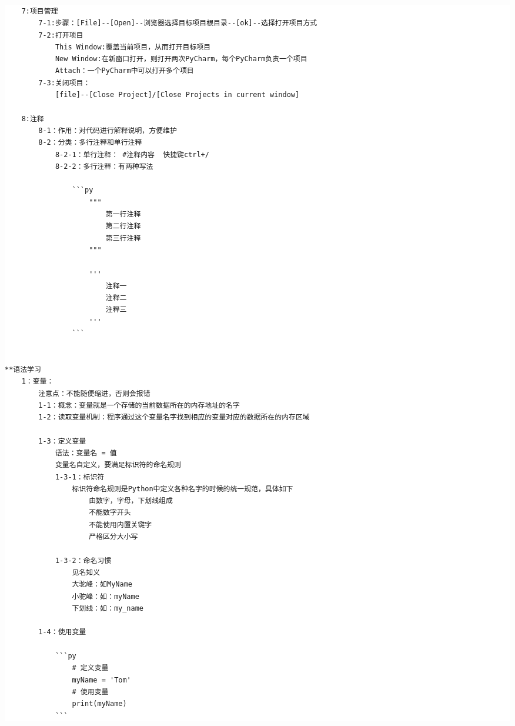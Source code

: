         7:项目管理
            7-1:步骤：[File]--[Open]--浏览器选择目标项目根目录--[ok]--选择打开项目方式
            7-2:打开项目
                This Window:覆盖当前项目，从而打开目标项目
                New Window:在新窗口打开，则打开两次PyCharm，每个PyCharm负责一个项目
                Attach：一个PyCharm中可以打开多个项目
            7-3:关闭项目：
                [file]--[Close Project]/[Close Projects in current window]

        8:注释
            8-1：作用：对代码进行解释说明，方便维护
            8-2：分类：多行注释和单行注释
                8-2-1：单行注释： #注释内容  快捷键ctrl+/
                8-2-2：多行注释：有两种写法

                    ```py
                        """
                            第一行注释
                            第二行注释
                            第三行注释
                        """
 
                        '''
                            注释一
                            注释二
                            注释三
                        '''
                    ```


    **语法学习
        1：变量：
            注意点：不能随便缩进，否则会报错
            1-1：概念：变量就是一个存储的当前数据所在的内存地址的名字
            1-2：读取变量机制：程序通过这个变量名字找到相应的变量对应的数据所在的内存区域
        
            1-3：定义变量
                语法：变量名 = 值
                变量名自定义，要满足标识符的命名规则
                1-3-1：标识符
                    标识符命名规则是Python中定义各种名字的时候的统一规范，具体如下
                        由数字，字母，下划线组成
                        不能数字开头
                        不能使用内置关键字
                        严格区分大小写
                
                1-3-2：命名习惯
                    见名知义
                    大驼峰：如MyName
                    小驼峰：如：myName
                    下划线：如：my_name
                
            1-4：使用变量

                ```py
                    # 定义变量
                    myName = 'Tom'
                    # 使用变量
                    print(myName)
                ```
